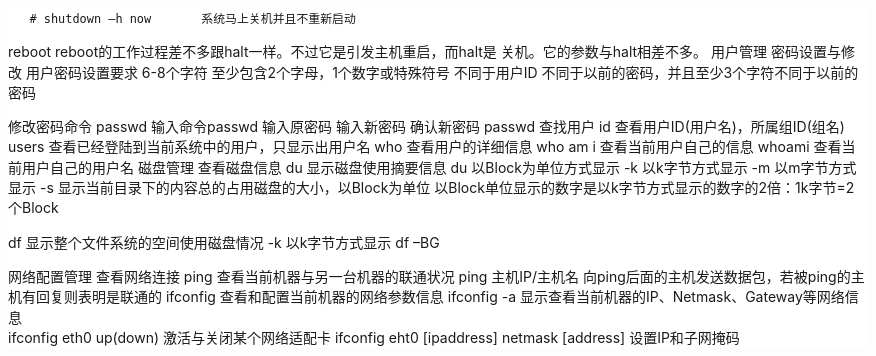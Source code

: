        # shutdown –h now       系统马上关机并且不重新启动 
reboot 
       reboot的工作过程差不多跟halt一样。不过它是引发主机重启，而halt是       关机。它的参数与halt相差不多。
用户管理
密码设置与修改
用户密码设置要求
       6-8个字符
       至少包含2个字母，1个数字或特殊符号
       不同于用户ID
       不同于以前的密码，并且至少3个字符不同于以前的密码
 
修改密码命令
       passwd
       输入命令passwd
       输入原密码
       输入新密码
       确认新密码
passwd
查找用户
id
       查看用户ID(用户名)，所属组ID(组名)
users
      查看已经登陆到当前系统中的用户，只显示出用户名
who
      查看用户的详细信息
who am i
       查看当前用户自己的信息
whoami
       查看当前用户自己的用户名
磁盘管理
查看磁盘信息
du
       显示磁盘使用摘要信息
       du 以Block为单位方式显示
       -k  以k字节方式显示
       -m 以m字节方式显示
       -s  显示当前目录下的内容总的占用磁盘的大小，以Block为单位
       以Block单位显示的数字是以k字节方式显示的数字的2倍：1k字节=2个Block
 
df
       显示整个文件系统的空间使用磁盘情况
       -k 以k字节方式显示
   df –BG
 

网络配置管理
查看网络连接
ping
       查看当前机器与另一台机器的联通状况
       ping 主机IP/主机名
       向ping后面的主机发送数据包，若被ping的主机有回复则表明是联通的
ifconfig
       查看和配置当前机器的网络参数信息
       ifconfig -a    显示查看当前机器的IP、Netmask、Gateway等网络信                           息    
       ifconfig eth0 up(down)    激活与关闭某个网络适配卡
       ifconfig eht0 [ipaddress] netmask [address]  设置IP和子网掩码
 